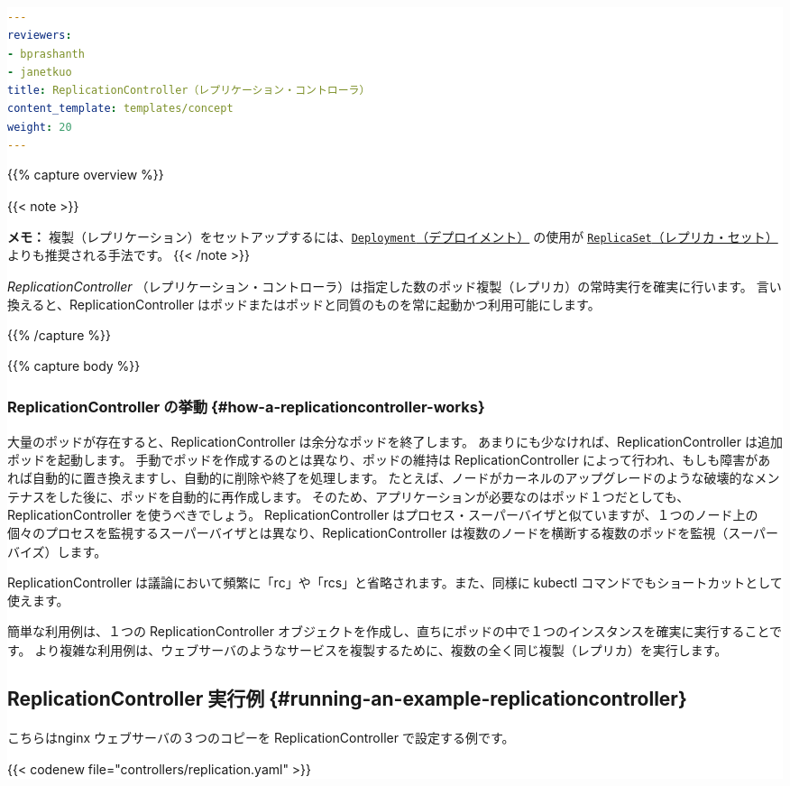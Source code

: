 ```yaml
---
reviewers:
- bprashanth
- janetkuo
title: ReplicationController（レプリケーション・コントローラ）
content_template: templates/concept
weight: 20
---
```


{{% capture overview %}}

{{< note >}}

**メモ：**  複製（レプリケーション）をセットアップするには、[`Deployment`（デプロイメント）](/jp/docs/concepts/workloads/controllers/deployment/) の使用が [`ReplicaSet`（レプリカ・セット）](/jp/docs/concepts/workloads/controllers/replicaset/) よりも推奨される手法です。
{{< /note >}}


_ReplicationController_ （レプリケーション・コントローラ）は指定した数のポッド複製（レプリカ）の常時実行を確実に行います。
言い換えると、ReplicationController はポッドまたはポッドと同質のものを常に起動かつ利用可能にします。

{{% /capture %}}


{{% capture body %}}


### ReplicationController の挙動 {#how-a-replicationcontroller-works}


大量のポッドが存在すると、ReplicationController は余分なポッドを終了します。
あまりにも少なければ、ReplicationController は追加ポッドを起動します。
手動でポッドを作成するのとは異なり、ポッドの維持は ReplicationController によって行われ、もしも障害があれば自動的に置き換えますし、自動的に削除や終了を処理します。
たとえば、ノードがカーネルのアップグレードのような破壊的なメンテナスをした後に、ポッドを自動的に再作成します。
そのため、アプリケーションが必要なのはポッド１つだとしても、ReplicationController を使うべきでしょう。
ReplicationController はプロセス・スーパーバイザと似ていますが、１つのノード上の個々のプロセスを監視するスーパーバイザとは異なり、ReplicationController は複数のノードを横断する複数のポッドを監視（スーパーバイズ）します。


ReplicationController は議論において頻繁に「rc」や「rcs」と省略されます。また、同様に kubectl コマンドでもショートカットとして使えます。


簡単な利用例は、１つの ReplicationController オブジェクトを作成し、直ちにポッドの中で１つのインスタンスを確実に実行することです。
より複雑な利用例は、ウェブサーバのようなサービスを複製するために、複数の全く同じ複製（レプリカ）を実行します。


## ReplicationController 実行例 {#running-an-example-replicationcontroller}


こちらはnginx ウェブサーバの３つのコピーを ReplicationController で設定する例です。

{{< codenew file="controllers/replication.yaml" >}}

